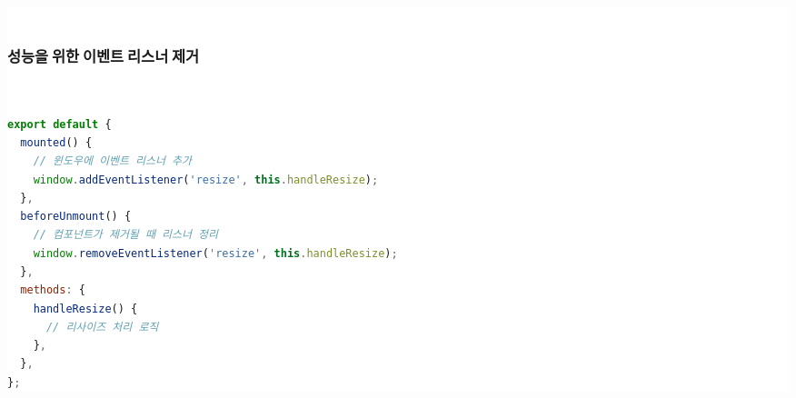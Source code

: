 ​

### 성능을 위한 이벤트 리스너 제거

​

```javascript
export default {
  mounted() {
    // 윈도우에 이벤트 리스너 추가
    window.addEventListener('resize', this.handleResize);
  },
  beforeUnmount() {
    // 컴포넌트가 제거될 때 리스너 정리
    window.removeEventListener('resize', this.handleResize);
  },
  methods: {
    handleResize() {
      // 리사이즈 처리 로직
    },
  },
};
```
